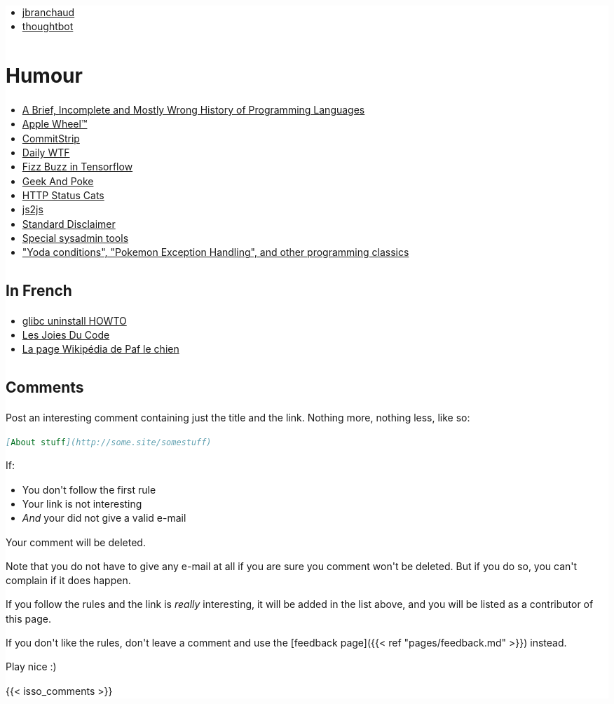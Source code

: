 * [jbranchaud](https://github.com/jbranchaud/til)
* [thoughtbot](https://github.com/thoughtbot/til)

# Humour

* [A Brief, Incomplete and Mostly Wrong History of Programming Languages](
  http://james-iry.blogspot.fr/2009/05/brief-incomplete-and-mostly-wrong.html)
* [Apple Wheel™](https://lordphoenix.tuxfamily.org/apple_wheel/en/)
* [CommitStrip](http://www.commitstrip.com)
* [Daily WTF](http://thedailywtf.com)
* [Fizz Buzz in Tensorflow](http://joelgrus.com/2016/05/23/fizz-buzz-in-tensorflow)
* [Geek And Poke](http://geek-and-poke.com)
* [HTTP Status Cats](
  https://www.flickr.com/photos/girliemac/sets/72157628409467125/)
* [js2js](https://eleks.github.io/js2js/)
* [Standard Disclaimer](http://idiot-dog.com/disclaimer.html)
* [Special sysadmin tools](http://www.brendangregg.com/specials.html)
* ["Yoda conditions", "Pokemon Exception Handling", and other
   programming classics](
  http://www.dodgycoder.net/2011/11/yoda-conditions-pokemon-exception.html)

## In French

* [glibc uninstall HOWTO](http://www.pafoo.net/uninstallglibc/uninstglibc.html)
* [Les Joies Du Code](http://lesjoiesducode.tumblr.com/)
* [La page Wikipédia de Paf le chien](https://fr.wikipedia.org/wiki/Paf_le_chien)

## Comments

Post an interesting comment containing just the title and the link. Nothing more,
nothing less, like so:

```markdown
[About stuff](http://some.site/somestuff)
```

If:

* You don't follow the first rule
* Your link is not interesting
* _And_ your did not give a valid e-mail

Your comment will be deleted.

Note that you do not have to give any e-mail at all if you are sure you comment
won't be deleted.
But if you do so, you can't complain if it does happen.

If you follow the rules and the link is _really_ interesting, it will
be added in the list above, and you will be listed as a contributor of
this page.

If you don't like the rules, don't leave a comment and
use the [feedback page]({{< ref "pages/feedback.md" >}}) instead.

Play nice :)


{{< isso_comments >}}
